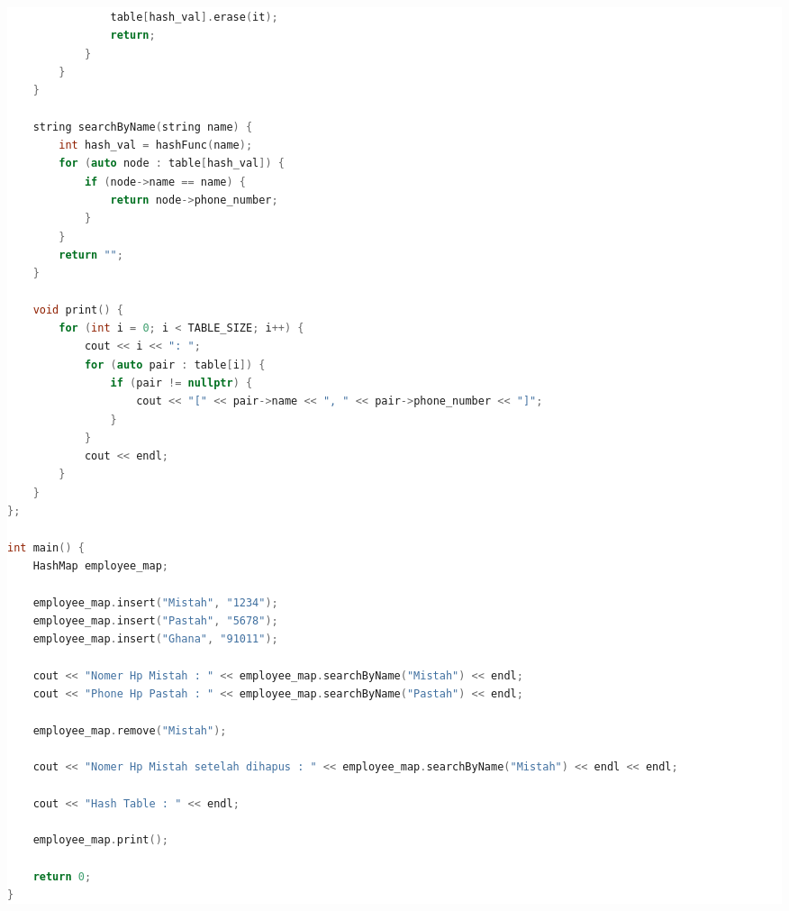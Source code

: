 ```C++
                table[hash_val].erase(it);
                return;
            }
        }
    }

    string searchByName(string name) {
        int hash_val = hashFunc(name);
        for (auto node : table[hash_val]) {
            if (node->name == name) {
                return node->phone_number;
            }
        }
        return "";
    }

    void print() {
        for (int i = 0; i < TABLE_SIZE; i++) {
            cout << i << ": ";
            for (auto pair : table[i]) {
                if (pair != nullptr) {
                    cout << "[" << pair->name << ", " << pair->phone_number << "]";
                }
            }
            cout << endl;
        }
    }
};

int main() {
    HashMap employee_map;

    employee_map.insert("Mistah", "1234");
    employee_map.insert("Pastah", "5678");
    employee_map.insert("Ghana", "91011");

    cout << "Nomer Hp Mistah : " << employee_map.searchByName("Mistah") << endl;
    cout << "Phone Hp Pastah : " << employee_map.searchByName("Pastah") << endl;

    employee_map.remove("Mistah");

    cout << "Nomer Hp Mistah setelah dihapus : " << employee_map.searchByName("Mistah") << endl << endl;

    cout << "Hash Table : " << endl;

    employee_map.print();

    return 0;
}
```
